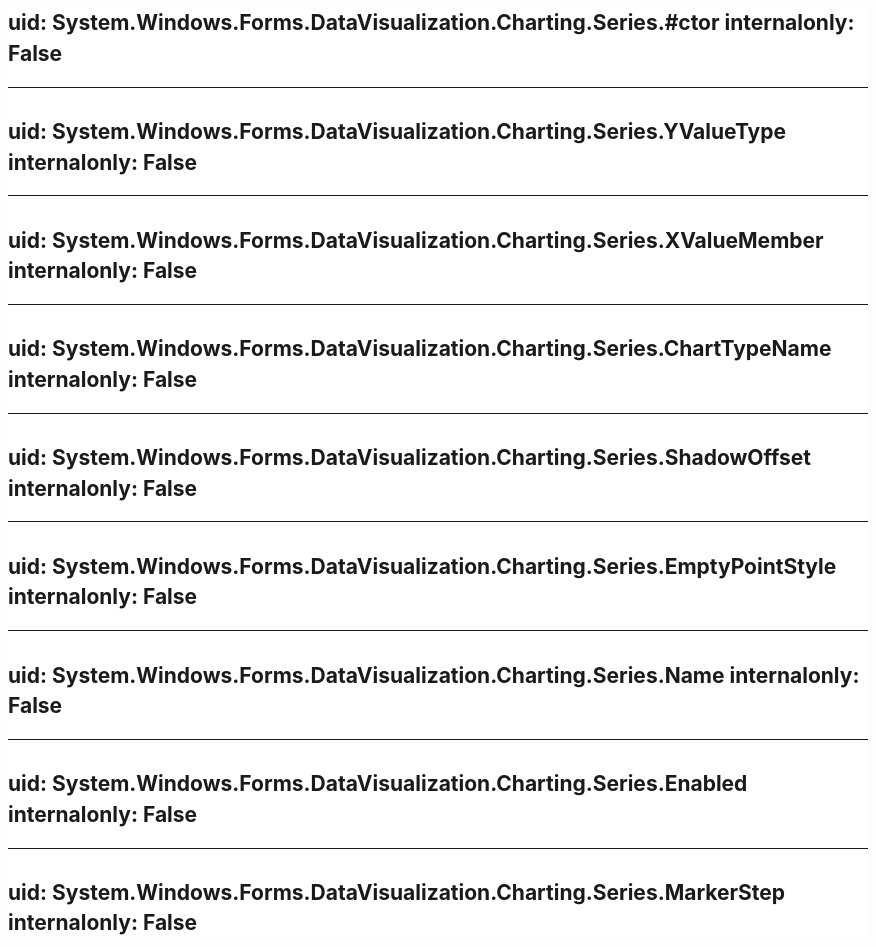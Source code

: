 uid: System.Windows.Forms.DataVisualization.Charting.Series.#ctor
internalonly: False
---

---
uid: System.Windows.Forms.DataVisualization.Charting.Series.YValueType
internalonly: False
---

---
uid: System.Windows.Forms.DataVisualization.Charting.Series.XValueMember
internalonly: False
---

---
uid: System.Windows.Forms.DataVisualization.Charting.Series.ChartTypeName
internalonly: False
---

---
uid: System.Windows.Forms.DataVisualization.Charting.Series.ShadowOffset
internalonly: False
---

---
uid: System.Windows.Forms.DataVisualization.Charting.Series.EmptyPointStyle
internalonly: False
---

---
uid: System.Windows.Forms.DataVisualization.Charting.Series.Name
internalonly: False
---

---
uid: System.Windows.Forms.DataVisualization.Charting.Series.Enabled
internalonly: False
---

---
uid: System.Windows.Forms.DataVisualization.Charting.Series.MarkerStep
internalonly: False
---
